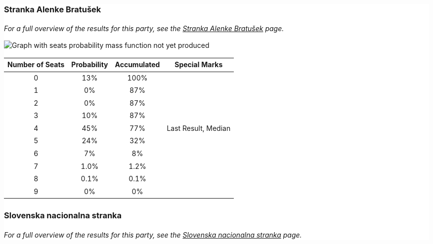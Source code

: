 ### Stranka Alenke Bratušek

*For a full overview of the results for this party, see the [Stranka Alenke Bratušek](party-strankaalenkebratušek.html) page.*

![Graph with seats probability mass function not yet produced](2018-05-20-Mediana-seats-pmf-strankaalenkebratušek.png "Seats Probability Mass Function")

| Number of Seats | Probability | Accumulated | Special Marks |
|:---------------:|:-----------:|:-----------:|:-------------:|
| 0 | 13% | 100% |  |
| 1 | 0% | 87% |  |
| 2 | 0% | 87% |  |
| 3 | 10% | 87% |  |
| 4 | 45% | 77% | Last Result, Median |
| 5 | 24% | 32% |  |
| 6 | 7% | 8% |  |
| 7 | 1.0% | 1.2% |  |
| 8 | 0.1% | 0.1% |  |
| 9 | 0% | 0% |  |

### Slovenska nacionalna stranka

*For a full overview of the results for this party, see the [Slovenska nacionalna stranka](party-slovenskanacionalnastranka.html) page.*
